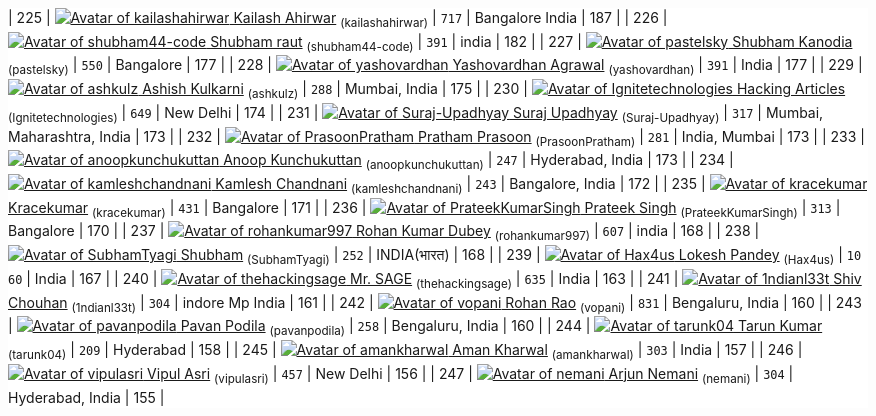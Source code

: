 | 225 | [<img src="https://avatars.githubusercontent.com/u/3731558?s=72&u=00fd1a5135493043a6acafb817e09c644de652aa&v=4" width="24" alt="Avatar of kailashahirwar"> Kailash Ahirwar](https://github.com/kailashahirwar) <sub>(kailashahirwar)</sub> | `717` | Bangalore India | 187 |
| 226 | [<img src="https://avatars.githubusercontent.com/u/60537610?s=72&u=ec1647e00552c186d339790349de294bc83b63a4&v=4" width="24" alt="Avatar of shubham44-code"> Shubham raut](https://github.com/shubham44-code) <sub>(shubham44-code)</sub> | `391` | india | 182 |
| 227 | [<img src="https://avatars.githubusercontent.com/u/8946207?s=72&u=e0a1fc6c7729af8734ef55883f91f82b46ecbac1&v=4" width="24" alt="Avatar of pastelsky"> Shubham Kanodia](https://github.com/pastelsky) <sub>(pastelsky)</sub> | `550` | Bangalore | 177 |
| 228 | [<img src="https://avatars.githubusercontent.com/u/21066442?s=72&u=fd2a87a0672468668ae8bc9d27964c8e86e6d0e9&v=4" width="24" alt="Avatar of yashovardhan"> Yashovardhan Agrawal](https://github.com/yashovardhan) <sub>(yashovardhan)</sub> | `391` | India | 177 |
| 229 | [<img src="https://avatars.githubusercontent.com/u/854352?s=72&v=4" width="24" alt="Avatar of ashkulz"> Ashish Kulkarni](https://github.com/ashkulz) <sub>(ashkulz)</sub> | `288` | Mumbai, India | 175 |
| 230 | [<img src="https://avatars.githubusercontent.com/u/23155361?s=72&u=4ce93875cfd91c99ec866b1bf71bc43447e281e4&v=4" width="24" alt="Avatar of Ignitetechnologies"> Hacking Articles ](https://github.com/Ignitetechnologies) <sub>(Ignitetechnologies)</sub> | `649` | New Delhi | 174 |
| 231 | [<img src="https://avatars.githubusercontent.com/u/53647194?s=72&u=10c223688c3c714eb926bd65957595d3c9b0e255&v=4" width="24" alt="Avatar of Suraj-Upadhyay"> Suraj Upadhyay](https://github.com/Suraj-Upadhyay) <sub>(Suraj-Upadhyay)</sub> | `317` | Mumbai, Maharashtra, India | 173 |
| 232 | [<img src="https://avatars.githubusercontent.com/u/42303128?s=72&u=f78698b92421a91b259f0dff34cada9ba342d693&v=4" width="24" alt="Avatar of PrasoonPratham"> Pratham Prasoon](https://github.com/PrasoonPratham) <sub>(PrasoonPratham)</sub> | `281` | India, Mumbai | 173 |
| 233 | [<img src="https://avatars.githubusercontent.com/u/2256602?s=72&u=e4360e393f3c7045b6c030af41e7dd533a0fcae4&v=4" width="24" alt="Avatar of anoopkunchukuttan"> Anoop Kunchukuttan](https://github.com/anoopkunchukuttan) <sub>(anoopkunchukuttan)</sub> | `247` | Hyderabad, India | 173 |
| 234 | [<img src="https://avatars.githubusercontent.com/u/11384858?s=72&u=2404270bafda17bcc00e3735e2865b56079f4628&v=4" width="24" alt="Avatar of kamleshchandnani"> Kamlesh Chandnani](https://github.com/kamleshchandnani) <sub>(kamleshchandnani)</sub> | `243` | Bangalore, India | 172 |
| 235 | [<img src="https://avatars.githubusercontent.com/u/311929?s=72&u=cd8812bde7bfbe2c724093585164372efc957cec&v=4" width="24" alt="Avatar of kracekumar"> Kracekumar](https://github.com/kracekumar) <sub>(kracekumar)</sub> | `431` | Bangalore | 171 |
| 236 | [<img src="https://avatars.githubusercontent.com/u/13902553?s=72&u=0113d0358839e5f692505da2339b466c1d799b80&v=4" width="24" alt="Avatar of PrateekKumarSingh"> Prateek Singh](https://github.com/PrateekKumarSingh) <sub>(PrateekKumarSingh)</sub> | `313` | Bangalore | 170 |
| 237 | [<img src="https://avatars.githubusercontent.com/u/42977723?s=72&u=125554cfd96c58a997a5294255d015de72b7871c&v=4" width="24" alt="Avatar of rohankumar997"> Rohan Kumar Dubey](https://github.com/rohankumar997) <sub>(rohankumar997)</sub> | `607` | india | 168 |
| 238 | [<img src="https://avatars.githubusercontent.com/u/12555601?s=72&u=23bd5666cecedff6cc63398228d6802191809c7e&v=4" width="24" alt="Avatar of SubhamTyagi"> Shubham](https://github.com/SubhamTyagi) <sub>(SubhamTyagi)</sub> | `252` | INDIA(भारत) | 168 |
| 239 | [<img src="https://avatars.githubusercontent.com/u/30441647?s=72&v=4" width="24" alt="Avatar of Hax4us"> Lokesh Pandey](https://github.com/Hax4us) <sub>(Hax4us)</sub> | `1060` | India  | 167 |
| 240 | [<img src="https://avatars.githubusercontent.com/u/13619979?s=72&u=1c92f8d4af9b6730c585a3851fff70b6064fb41a&v=4" width="24" alt="Avatar of thehackingsage"> Mr. SAGE](https://github.com/thehackingsage) <sub>(thehackingsage)</sub> | `635` | India | 163 |
| 241 | [<img src="https://avatars.githubusercontent.com/u/16093307?s=72&u=28104ff1eb2a2e098a7bada56ee76bb7960c0b5d&v=4" width="24" alt="Avatar of 1ndianl33t"> Shiv Chouhan](https://github.com/1ndianl33t) <sub>(1ndianl33t)</sub> | `304` | indore Mp India | 161 |
| 242 | [<img src="https://avatars.githubusercontent.com/u/8954217?s=72&u=01970de7f9a5a516b4e815a248dc7c5ec366c65f&v=4" width="24" alt="Avatar of vopani"> Rohan Rao](https://github.com/vopani) <sub>(vopani)</sub> | `831` | Bengaluru, India | 160 |
| 243 | [<img src="https://avatars.githubusercontent.com/u/156846?s=72&u=7253e5fb13845504a0302445a097f9b4c14746db&v=4" width="24" alt="Avatar of pavanpodila"> Pavan Podila](https://github.com/pavanpodila) <sub>(pavanpodila)</sub> | `258` | Bengaluru, India | 160 |
| 244 | [<img src="https://avatars.githubusercontent.com/u/25225356?s=72&u=8a10e6184d53118acf12c76cfea90f0f3d175469&v=4" width="24" alt="Avatar of tarunk04"> Tarun Kumar](https://github.com/tarunk04) <sub>(tarunk04)</sub> | `209` | Hyderabad | 158 |
| 245 | [<img src="https://avatars.githubusercontent.com/u/57987909?s=72&u=ab6db841b8b6816b2af183c0cc7d352674ca6a49&v=4" width="24" alt="Avatar of amankharwal"> Aman Kharwal](https://github.com/amankharwal) <sub>(amankharwal)</sub> | `303` | India | 157 |
| 246 | [<img src="https://avatars.githubusercontent.com/u/7822179?s=72&v=4" width="24" alt="Avatar of vipulasri"> Vipul Asri](https://github.com/vipulasri) <sub>(vipulasri)</sub> | `457` | New Delhi | 156 |
| 247 | [<img src="https://avatars.githubusercontent.com/u/15715894?s=72&u=58f146fb22af63ec30a50aec5a398fe7f4fef393&v=4" width="24" alt="Avatar of nemani"> Arjun Nemani](https://github.com/nemani) <sub>(nemani)</sub> | `304` | Hyderabad, India | 155 |